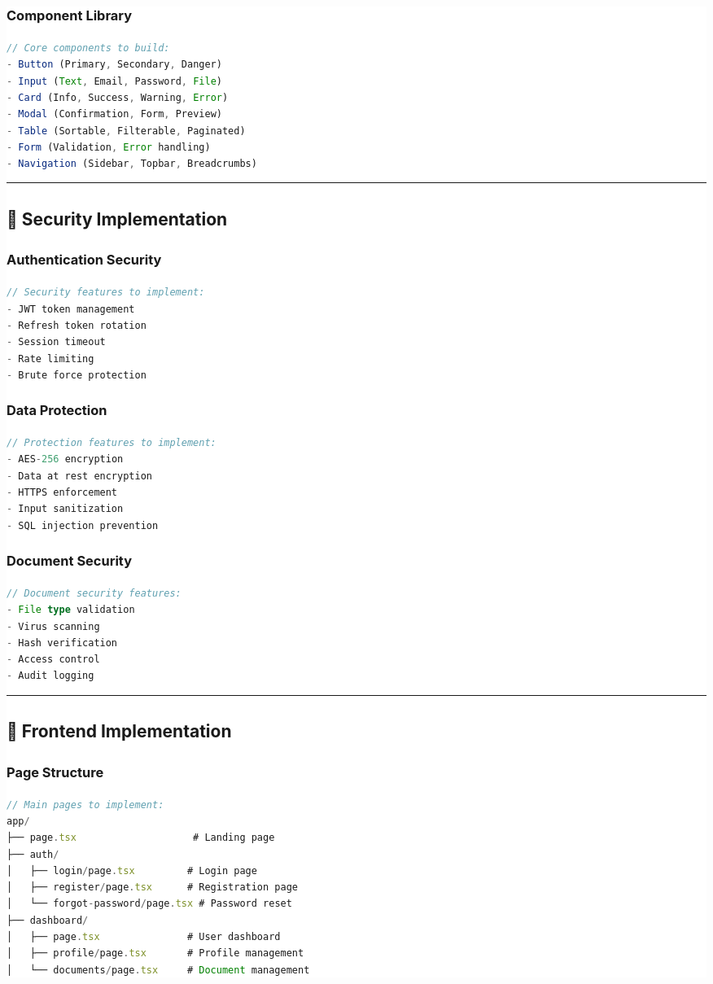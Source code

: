 ### Component Library
```typescript
// Core components to build:
- Button (Primary, Secondary, Danger)
- Input (Text, Email, Password, File)
- Card (Info, Success, Warning, Error)
- Modal (Confirmation, Form, Preview)
- Table (Sortable, Filterable, Paginated)
- Form (Validation, Error handling)
- Navigation (Sidebar, Topbar, Breadcrumbs)
```

---

## 🔐 Security Implementation

### Authentication Security
```typescript
// Security features to implement:
- JWT token management
- Refresh token rotation
- Session timeout
- Rate limiting
- Brute force protection
```

### Data Protection
```typescript
// Protection features to implement:
- AES-256 encryption
- Data at rest encryption
- HTTPS enforcement
- Input sanitization
- SQL injection prevention
```

### Document Security
```typescript
// Document security features:
- File type validation
- Virus scanning
- Hash verification
- Access control
- Audit logging
```

---

## 📱 Frontend Implementation

### Page Structure
```typescript
// Main pages to implement:
app/
├── page.tsx                    # Landing page
├── auth/
│   ├── login/page.tsx         # Login page
│   ├── register/page.tsx      # Registration page
│   └── forgot-password/page.tsx # Password reset
├── dashboard/
│   ├── page.tsx               # User dashboard
│   ├── profile/page.tsx       # Profile management
│   └── documents/page.tsx     # Document management
```